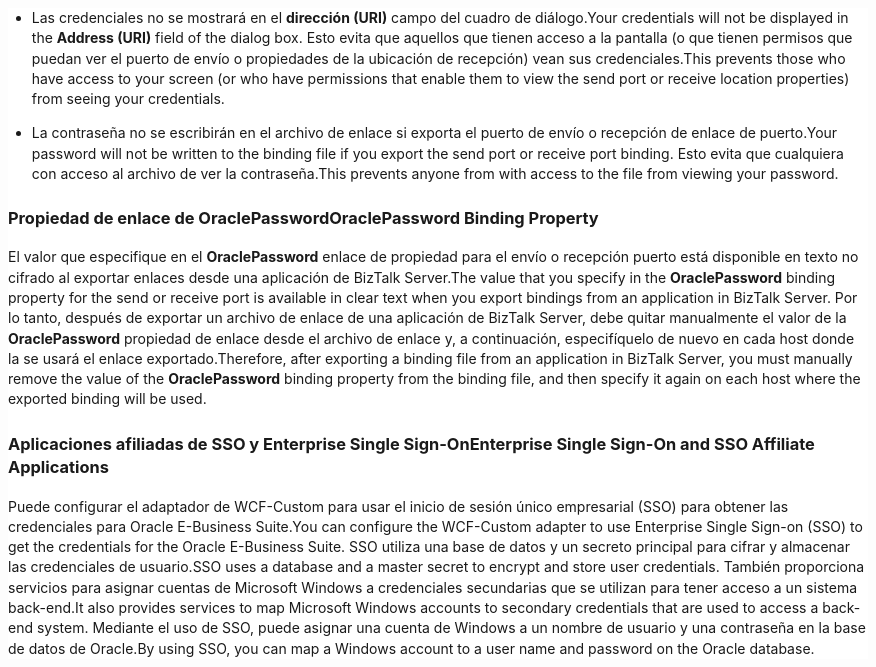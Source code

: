 -   <span data-ttu-id="298e4-127">Las credenciales no se mostrará en el **dirección (URI)** campo del cuadro de diálogo.</span><span class="sxs-lookup"><span data-stu-id="298e4-127">Your credentials will not be displayed in the **Address (URI)** field of the dialog box.</span></span> <span data-ttu-id="298e4-128">Esto evita que aquellos que tienen acceso a la pantalla (o que tienen permisos que puedan ver el puerto de envío o propiedades de la ubicación de recepción) vean sus credenciales.</span><span class="sxs-lookup"><span data-stu-id="298e4-128">This prevents those who have access to your screen (or who have permissions that enable them to view the send port or receive location properties) from seeing your credentials.</span></span>  
  
-   <span data-ttu-id="298e4-129">La contraseña no se escribirán en el archivo de enlace si exporta el puerto de envío o recepción de enlace de puerto.</span><span class="sxs-lookup"><span data-stu-id="298e4-129">Your password will not be written to the binding file if you export the send port or receive port binding.</span></span> <span data-ttu-id="298e4-130">Esto evita que cualquiera con acceso al archivo de ver la contraseña.</span><span class="sxs-lookup"><span data-stu-id="298e4-130">This prevents anyone from with access to the file from viewing your password.</span></span>  
  
### <a name="oraclepassword-binding-property"></a><span data-ttu-id="298e4-131">Propiedad de enlace de OraclePassword</span><span class="sxs-lookup"><span data-stu-id="298e4-131">OraclePassword Binding Property</span></span>  
 <span data-ttu-id="298e4-132">El valor que especifique en el **OraclePassword** enlace de propiedad para el envío o recepción puerto está disponible en texto no cifrado al exportar enlaces desde una aplicación de BizTalk Server.</span><span class="sxs-lookup"><span data-stu-id="298e4-132">The value that you specify in the **OraclePassword** binding property for the send or receive port is available in clear text when you export bindings from an application in BizTalk Server.</span></span> <span data-ttu-id="298e4-133">Por lo tanto, después de exportar un archivo de enlace de una aplicación de BizTalk Server, debe quitar manualmente el valor de la **OraclePassword** propiedad de enlace desde el archivo de enlace y, a continuación, especifíquelo de nuevo en cada host donde la se usará el enlace exportado.</span><span class="sxs-lookup"><span data-stu-id="298e4-133">Therefore, after exporting a binding file from an application in  BizTalk Server, you must manually remove the value of the **OraclePassword** binding property from the binding file, and then specify it again on each host where the exported binding will be used.</span></span>  
  
### <a name="enterprise-single-sign-on-and-sso-affiliate-applications"></a><span data-ttu-id="298e4-134">Aplicaciones afiliadas de SSO y Enterprise Single Sign-On</span><span class="sxs-lookup"><span data-stu-id="298e4-134">Enterprise Single Sign-On and SSO Affiliate Applications</span></span>  
 <span data-ttu-id="298e4-135">Puede configurar el adaptador de WCF-Custom para usar el inicio de sesión único empresarial (SSO) para obtener las credenciales para Oracle E-Business Suite.</span><span class="sxs-lookup"><span data-stu-id="298e4-135">You can configure the WCF-Custom adapter to use Enterprise Single Sign-on (SSO) to get the credentials for the Oracle E-Business Suite.</span></span> <span data-ttu-id="298e4-136">SSO utiliza una base de datos y un secreto principal para cifrar y almacenar las credenciales de usuario.</span><span class="sxs-lookup"><span data-stu-id="298e4-136">SSO uses a database and a master secret to encrypt and store user credentials.</span></span> <span data-ttu-id="298e4-137">También proporciona servicios para asignar cuentas de Microsoft Windows a credenciales secundarias que se utilizan para tener acceso a un sistema back-end.</span><span class="sxs-lookup"><span data-stu-id="298e4-137">It also provides services to map Microsoft Windows accounts to secondary credentials that are used to access a back-end system.</span></span> <span data-ttu-id="298e4-138">Mediante el uso de SSO, puede asignar una cuenta de Windows a un nombre de usuario y una contraseña en la base de datos de Oracle.</span><span class="sxs-lookup"><span data-stu-id="298e4-138">By using SSO, you can map a Windows account to a user name and password on the Oracle database.</span></span>  
  